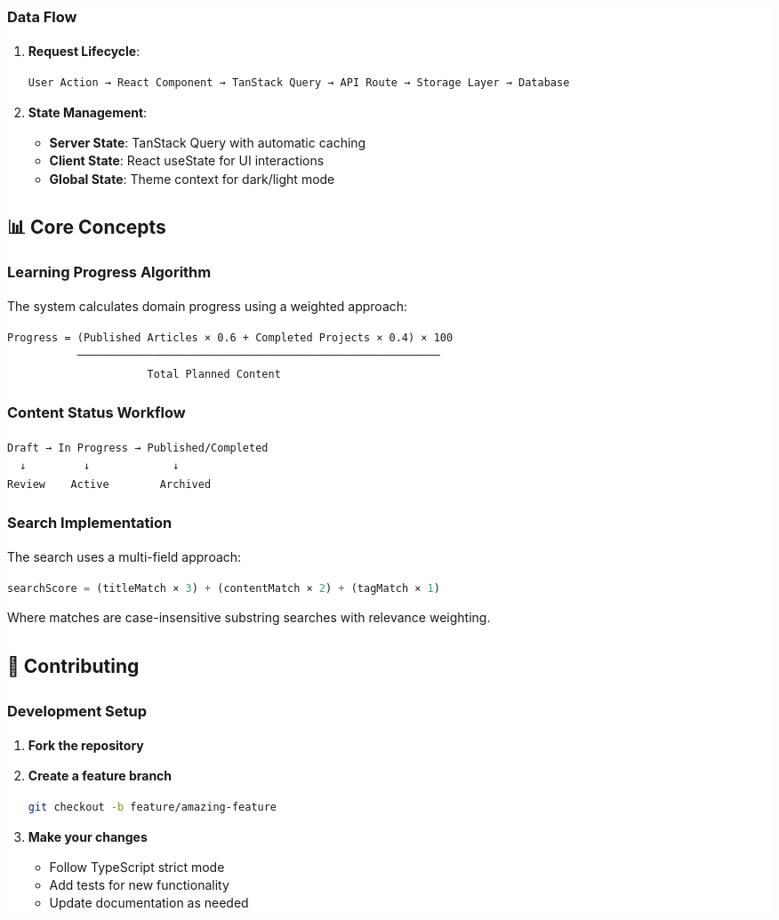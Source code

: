 ### Data Flow

1. **Request Lifecycle**:
   ```
   User Action → React Component → TanStack Query → API Route → Storage Layer → Database
   ```

2. **State Management**:
   - **Server State**: TanStack Query with automatic caching
   - **Client State**: React useState for UI interactions
   - **Global State**: Theme context for dark/light mode

## 📊 Core Concepts

### Learning Progress Algorithm

The system calculates domain progress using a weighted approach:

```
Progress = (Published Articles × 0.6 + Completed Projects × 0.4) × 100
           ─────────────────────────────────────────────────────────
                      Total Planned Content
```

### Content Status Workflow

```
Draft → In Progress → Published/Completed
  ↓         ↓             ↓
Review    Active        Archived
```

### Search Implementation

The search uses a multi-field approach:

```typescript
searchScore = (titleMatch × 3) + (contentMatch × 2) + (tagMatch × 1)
```

Where matches are case-insensitive substring searches with relevance weighting.

## 🤝 Contributing

### Development Setup

1. **Fork the repository**
2. **Create a feature branch**
   ```bash
   git checkout -b feature/amazing-feature
   ```

3. **Make your changes**
   - Follow TypeScript strict mode
   - Add tests for new functionality
   - Update documentation as needed
